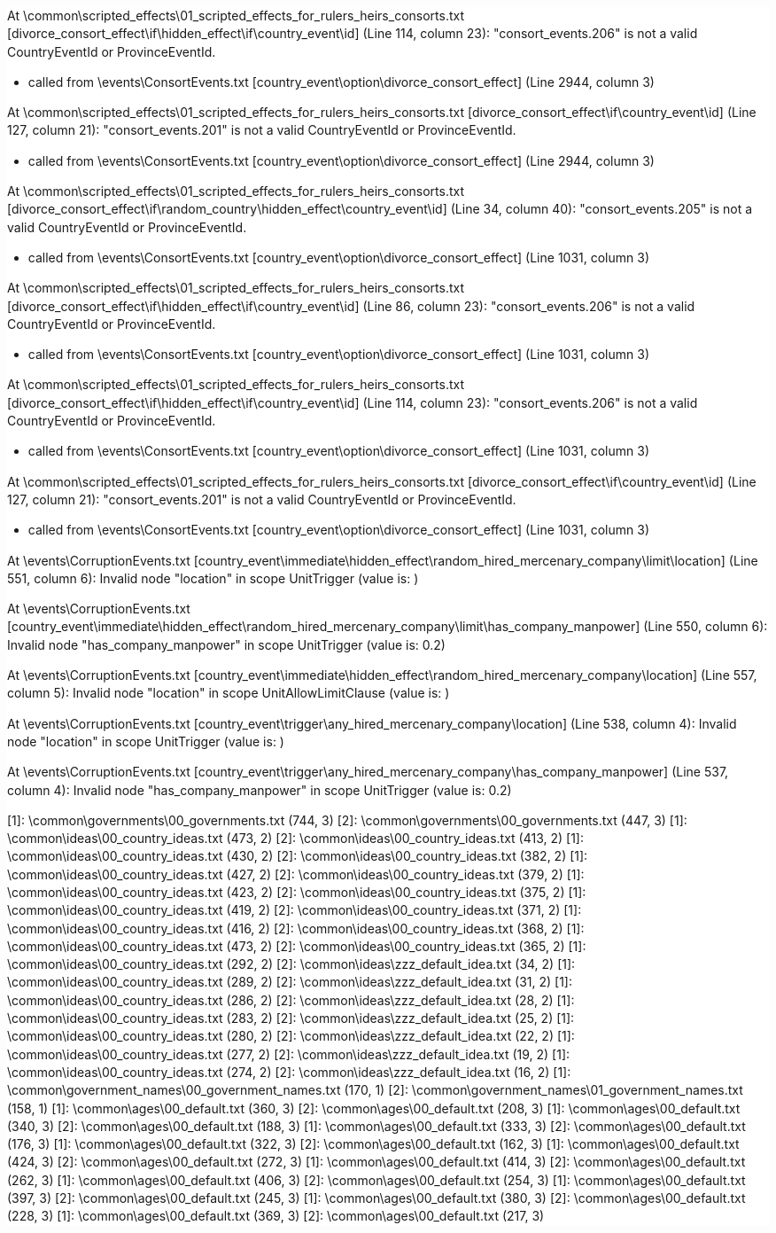 At <mod>\common\scripted_effects\01_scripted_effects_for_rulers_heirs_consorts.txt [divorce_consort_effect\if\hidden_effect\if\country_event\id] (Line 114, column 23):
"consort_events.206" is not a valid CountryEventId or ProvinceEventId.
* called from <mod>\events\ConsortEvents.txt [country_event\option\divorce_consort_effect] (Line 2944, column 3)

At <mod>\common\scripted_effects\01_scripted_effects_for_rulers_heirs_consorts.txt [divorce_consort_effect\if\country_event\id] (Line 127, column 21):
"consort_events.201" is not a valid CountryEventId or ProvinceEventId.
* called from <mod>\events\ConsortEvents.txt [country_event\option\divorce_consort_effect] (Line 2944, column 3)

At <mod>\common\scripted_effects\01_scripted_effects_for_rulers_heirs_consorts.txt [divorce_consort_effect\if\random_country\hidden_effect\country_event\id] (Line 34, column 40):
"consort_events.205" is not a valid CountryEventId or ProvinceEventId.
* called from <mod>\events\ConsortEvents.txt [country_event\option\divorce_consort_effect] (Line 1031, column 3)

At <mod>\common\scripted_effects\01_scripted_effects_for_rulers_heirs_consorts.txt [divorce_consort_effect\if\hidden_effect\if\country_event\id] (Line 86, column 23):
"consort_events.206" is not a valid CountryEventId or ProvinceEventId.
* called from <mod>\events\ConsortEvents.txt [country_event\option\divorce_consort_effect] (Line 1031, column 3)

At <mod>\common\scripted_effects\01_scripted_effects_for_rulers_heirs_consorts.txt [divorce_consort_effect\if\hidden_effect\if\country_event\id] (Line 114, column 23):
"consort_events.206" is not a valid CountryEventId or ProvinceEventId.
* called from <mod>\events\ConsortEvents.txt [country_event\option\divorce_consort_effect] (Line 1031, column 3)

At <mod>\common\scripted_effects\01_scripted_effects_for_rulers_heirs_consorts.txt [divorce_consort_effect\if\country_event\id] (Line 127, column 21):
"consort_events.201" is not a valid CountryEventId or ProvinceEventId.
* called from <mod>\events\ConsortEvents.txt [country_event\option\divorce_consort_effect] (Line 1031, column 3)

At <mod>\events\CorruptionEvents.txt [country_event\immediate\hidden_effect\random_hired_mercenary_company\limit\location] (Line 551, column 6):
Invalid node "location" in scope UnitTrigger (value is: <a complex type>)

At <mod>\events\CorruptionEvents.txt [country_event\immediate\hidden_effect\random_hired_mercenary_company\limit\has_company_manpower] (Line 550, column 6):
Invalid node "has_company_manpower" in scope UnitTrigger (value is: 0.2)

At <mod>\events\CorruptionEvents.txt [country_event\immediate\hidden_effect\random_hired_mercenary_company\location] (Line 557, column 5):
Invalid node "location" in scope UnitAllowLimitClause (value is: <a complex type>)

At <mod>\events\CorruptionEvents.txt [country_event\trigger\any_hired_mercenary_company\location] (Line 538, column 4):
Invalid node "location" in scope UnitTrigger (value is: <a complex type>)

At <mod>\events\CorruptionEvents.txt [country_event\trigger\any_hired_mercenary_company\has_company_manpower] (Line 537, column 4):
Invalid node "has_company_manpower" in scope UnitTrigger (value is: 0.2)


[1]: <mod>\common\governments\00_governments.txt (744, 3)
[2]: <mod>\common\governments\00_governments.txt (447, 3)
[1]: <mod>\common\ideas\00_country_ideas.txt (473, 2)
[2]: <mod>\common\ideas\00_country_ideas.txt (413, 2)
[1]: <mod>\common\ideas\00_country_ideas.txt (430, 2)
[2]: <mod>\common\ideas\00_country_ideas.txt (382, 2)
[1]: <mod>\common\ideas\00_country_ideas.txt (427, 2)
[2]: <mod>\common\ideas\00_country_ideas.txt (379, 2)
[1]: <mod>\common\ideas\00_country_ideas.txt (423, 2)
[2]: <mod>\common\ideas\00_country_ideas.txt (375, 2)
[1]: <mod>\common\ideas\00_country_ideas.txt (419, 2)
[2]: <mod>\common\ideas\00_country_ideas.txt (371, 2)
[1]: <mod>\common\ideas\00_country_ideas.txt (416, 2)
[2]: <mod>\common\ideas\00_country_ideas.txt (368, 2)
[1]: <mod>\common\ideas\00_country_ideas.txt (473, 2)
[2]: <mod>\common\ideas\00_country_ideas.txt (365, 2)
[1]: <mod>\common\ideas\00_country_ideas.txt (292, 2)
[2]: <mod>\common\ideas\zzz_default_idea.txt (34, 2)
[1]: <mod>\common\ideas\00_country_ideas.txt (289, 2)
[2]: <mod>\common\ideas\zzz_default_idea.txt (31, 2)
[1]: <mod>\common\ideas\00_country_ideas.txt (286, 2)
[2]: <mod>\common\ideas\zzz_default_idea.txt (28, 2)
[1]: <mod>\common\ideas\00_country_ideas.txt (283, 2)
[2]: <mod>\common\ideas\zzz_default_idea.txt (25, 2)
[1]: <mod>\common\ideas\00_country_ideas.txt (280, 2)
[2]: <mod>\common\ideas\zzz_default_idea.txt (22, 2)
[1]: <mod>\common\ideas\00_country_ideas.txt (277, 2)
[2]: <mod>\common\ideas\zzz_default_idea.txt (19, 2)
[1]: <mod>\common\ideas\00_country_ideas.txt (274, 2)
[2]: <mod>\common\ideas\zzz_default_idea.txt (16, 2)
[1]: <mod>\common\government_names\00_government_names.txt (170, 1)
[2]: <mod>\common\government_names\01_government_names.txt (158, 1)
[1]: <mod>\common\ages\00_default.txt (360, 3)
[2]: <mod>\common\ages\00_default.txt (208, 3)
[1]: <mod>\common\ages\00_default.txt (340, 3)
[2]: <mod>\common\ages\00_default.txt (188, 3)
[1]: <mod>\common\ages\00_default.txt (333, 3)
[2]: <mod>\common\ages\00_default.txt (176, 3)
[1]: <mod>\common\ages\00_default.txt (322, 3)
[2]: <mod>\common\ages\00_default.txt (162, 3)
[1]: <mod>\common\ages\00_default.txt (424, 3)
[2]: <mod>\common\ages\00_default.txt (272, 3)
[1]: <mod>\common\ages\00_default.txt (414, 3)
[2]: <mod>\common\ages\00_default.txt (262, 3)
[1]: <mod>\common\ages\00_default.txt (406, 3)
[2]: <mod>\common\ages\00_default.txt (254, 3)
[1]: <mod>\common\ages\00_default.txt (397, 3)
[2]: <mod>\common\ages\00_default.txt (245, 3)
[1]: <mod>\common\ages\00_default.txt (380, 3)
[2]: <mod>\common\ages\00_default.txt (228, 3)
[1]: <mod>\common\ages\00_default.txt (369, 3)
[2]: <mod>\common\ages\00_default.txt (217, 3)